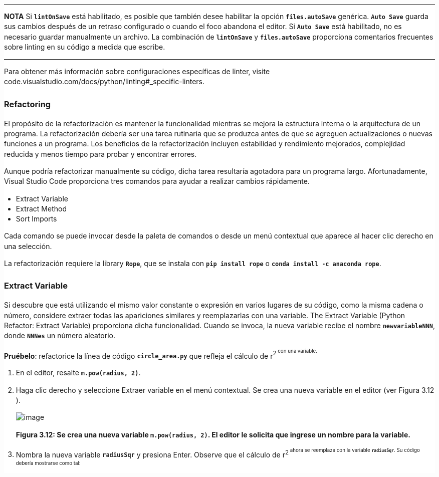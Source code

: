<hr>

**NOTA** Si **`lintOnSave`** está habilitado, es posible que también desee habilitar la opción **`files.autoSave`** genérica. **`Auto Save`** guarda sus cambios después de un retraso configurado o cuando el foco abandona el editor. Si **`Auto Save`** está habilitado, no es necesario guardar manualmente un archivo. La combinación de **`lintOnSave`** y **`files.autoSave`** proporciona comentarios frecuentes sobre linting en su código a medida que escribe.

<hr>

Para obtener más información sobre configuraciones específicas de linter, visite code.visualstudio.com/docs/python/linting#_specific-linters.

### Refactoring

El propósito de la refactorización es mantener la funcionalidad mientras se mejora la estructura interna o la arquitectura de un programa. La refactorización debería ser una tarea rutinaria que se produzca antes de que se agreguen actualizaciones o nuevas funciones a un programa. Los beneficios de la refactorización incluyen estabilidad y rendimiento mejorados, complejidad reducida y menos tiempo para probar y encontrar errores.

Aunque podría refactorizar manualmente su código, dicha tarea resultaría agotadora para un programa largo. Afortunadamente, Visual Studio Code proporciona tres comandos para ayudar a realizar cambios rápidamente.

* Extract Variable
* Extract Method
* Sort Imports

Cada comando se puede invocar desde la paleta de comandos o desde un menú contextual que aparece al hacer clic derecho en una selección.

La refactorización requiere la library **`Rope`**, que se instala con **`pip install rope`** o **`conda install -c anaconda rope`**.

### Extract Variable

Si descubre que está utilizando el mismo valor constante o expresión en varios lugares de su código, como la misma cadena o número, considere extraer todas las apariciones similares y reemplazarlas con una variable. The Extract Variable (Python Refactor: Extract Variable) proporciona dicha funcionalidad. Cuando se invoca, la nueva variable recibe el nombre **`newvariableNNN`**, donde **`NNNes`** un número aleatorio.

**Pruébelo**: refactorice la línea de código **`circle_area.py`** que refleja el cálculo de r<sup>2<sup> con una variable.

1. En el editor, resalte **`m.pow(radius, 2)`**.
2. Haga clic derecho y seleccione Extraer variable en el menú contextual. Se crea una nueva variable en el editor (ver Figura 3.12 ).

   ![image](https://github.com/adolfodelarosades/Python/assets/23094588/ce4654d0-9068-4002-b7c6-d93ccde09fe2)

   **Figura 3.12: Se crea una nueva variable `m.pow(radius, 2)`. El editor le solicita que ingrese un nombre para la variable.**

3. Nombra la nueva variable **`radiusSqr`** y presiona Enter. Observe que el cálculo de r<sup>2<sup> ahora se reemplaza con la variable **`radiusSqr`**. Su código debería mostrarse como tal:
